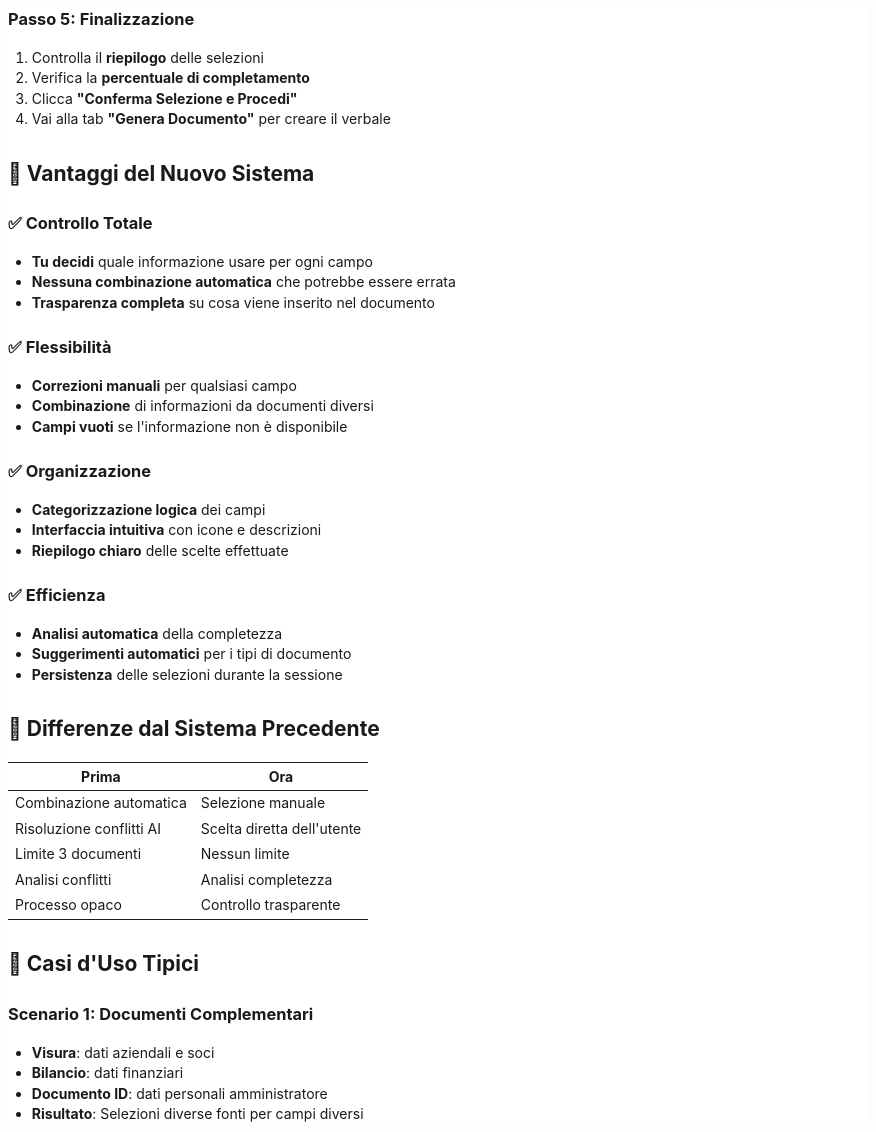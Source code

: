 ### **Passo 5: Finalizzazione**
1. Controlla il **riepilogo** delle selezioni
2. Verifica la **percentuale di completamento**
3. Clicca **"Conferma Selezione e Procedi"**
4. Vai alla tab **"Genera Documento"** per creare il verbale

## 🔧 Vantaggi del Nuovo Sistema

### **✅ Controllo Totale**
- **Tu decidi** quale informazione usare per ogni campo
- **Nessuna combinazione automatica** che potrebbe essere errata
- **Trasparenza completa** su cosa viene inserito nel documento

### **✅ Flessibilità**
- **Correzioni manuali** per qualsiasi campo
- **Combinazione** di informazioni da documenti diversi
- **Campi vuoti** se l'informazione non è disponibile

### **✅ Organizzazione**
- **Categorizzazione logica** dei campi
- **Interfaccia intuitiva** con icone e descrizioni
- **Riepilogo chiaro** delle scelte effettuate

### **✅ Efficienza**
- **Analisi automatica** della completezza
- **Suggerimenti automatici** per i tipi di documento
- **Persistenza** delle selezioni durante la sessione

## 🚨 Differenze dal Sistema Precedente

| **Prima** | **Ora** |
|-----------|---------|
| Combinazione automatica | Selezione manuale |
| Risoluzione conflitti AI | Scelta diretta dell'utente |
| Limite 3 documenti | Nessun limite |
| Analisi conflitti | Analisi completezza |
| Processo opaco | Controllo trasparente |

## 🎯 Casi d'Uso Tipici

### **Scenario 1: Documenti Complementari**
- **Visura**: dati aziendali e soci
- **Bilancio**: dati finanziari
- **Documento ID**: dati personali amministratore
- **Risultato**: Selezioni diverse fonti per campi diversi
